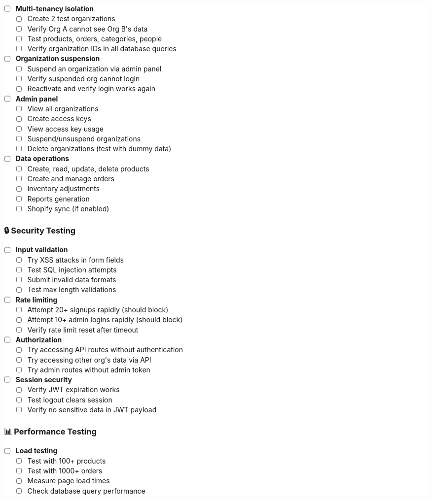- [ ] **Multi-tenancy isolation**
  - [ ] Create 2 test organizations
  - [ ] Verify Org A cannot see Org B's data
  - [ ] Test products, orders, categories, people
  - [ ] Verify organization IDs in all database queries

- [ ] **Organization suspension**
  - [ ] Suspend an organization via admin panel
  - [ ] Verify suspended org cannot login
  - [ ] Reactivate and verify login works again

- [ ] **Admin panel**
  - [ ] View all organizations
  - [ ] Create access keys
  - [ ] View access key usage
  - [ ] Suspend/unsuspend organizations
  - [ ] Delete organizations (test with dummy data)

- [ ] **Data operations**
  - [ ] Create, read, update, delete products
  - [ ] Create and manage orders
  - [ ] Inventory adjustments
  - [ ] Reports generation
  - [ ] Shopify sync (if enabled)

### 🔒 Security Testing

- [ ] **Input validation**
  - [ ] Try XSS attacks in form fields
  - [ ] Test SQL injection attempts
  - [ ] Submit invalid data formats
  - [ ] Test max length validations

- [ ] **Rate limiting**
  - [ ] Attempt 20+ signups rapidly (should block)
  - [ ] Attempt 10+ admin logins rapidly (should block)
  - [ ] Verify rate limit reset after timeout

- [ ] **Authorization**
  - [ ] Try accessing API routes without authentication
  - [ ] Try accessing other org's data via API
  - [ ] Try admin routes without admin token

- [ ] **Session security**
  - [ ] Verify JWT expiration works
  - [ ] Test logout clears session
  - [ ] Verify no sensitive data in JWT payload

### 📊 Performance Testing

- [ ] **Load testing**
  - [ ] Test with 100+ products
  - [ ] Test with 1000+ orders
  - [ ] Measure page load times
  - [ ] Check database query performance

